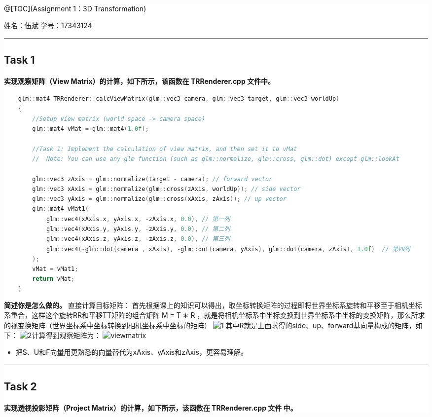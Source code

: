 ﻿@[TOC](Assignment 1：3D Transformation)

姓名：伍斌
学号：17343124

---
## Task 1
**实现观察矩阵（View Matrix）的计算，如下所示，该函数在 TRRenderer.cpp 文件中。**

```cpp
	glm::mat4 TRRenderer::calcViewMatrix(glm::vec3 camera, glm::vec3 target, glm::vec3 worldUp)
	{
		//Setup view matrix (world space -> camera space)
		glm::mat4 vMat = glm::mat4(1.0f);

		//Task 1: Implement the calculation of view matrix, and then set it to vMat
		//  Note: You can use any glm function (such as glm::normalize, glm::cross, glm::dot) except glm::lookAt

		glm::vec3 zAxis = glm::normalize(target - camera); // forward vector
		glm::vec3 xAxis = glm::normalize(glm::cross(zAxis, worldUp)); // side vector
		glm::vec3 yAxis = glm::normalize(glm::cross(xAxis, zAxis)); // up vector
		glm::mat4 vMat1(
			glm::vec4(xAxis.x, yAxis.x, -zAxis.x, 0.0), // 第一列
			glm::vec4(xAxis.y, yAxis.y, -zAxis.y, 0.0), // 第二列
			glm::vec4(xAxis.z, yAxis.z, -zAxis.z, 0.0), // 第三列
			glm::vec4(-glm::dot(camera , xAxis), -glm::dot(camera, yAxis), glm::dot(camera, zAxis), 1.0f)  // 第四列
		);
		vMat = vMat1;
		return vMat;
	}
```
**简述你是怎么做的。**
直接计算目标矩阵：
首先根据课上的知识可以得出，取坐标转换矩阵的过程即将世界坐标系旋转和平移至于相机坐标系重合，这样这个旋转RR和平移TT矩阵的组合矩阵 M = T ∗ R ，就是将相机坐标系中坐标变换到世界坐标系中坐标的变换矩阵，那么所求的视变换矩阵（世界坐标系中坐标转换到相机坐标系中坐标的矩阵）
![1](https://img-blog.csdnimg.cn/20210412230538248.png#pic_center)
其中R就是上面求得的side、up、forward基向量构成的矩阵，如下：
![2](https://img-blog.csdnimg.cn/20210412230616227.png?x-oss-process=image/watermark,type_ZmFuZ3poZW5naGVpdGk,shadow_10,text_aHR0cHM6Ly9ibG9nLmNzZG4ubmV0L2plc3NpYWZsb3Jh,size_16,color_FFFFFF,t_70#pic_center)计算得到观察矩阵为：
![viewmatrix](https://img-blog.csdnimg.cn/20210412230723916.png#pic_center)


* 把S、U和F向量用更熟悉的向量替代为xAxis、yAxis和zAxis，更容易理解。



---
## Task 2
**实现透视投影矩阵（Project Matrix）的计算，如下所示，该函数在 TRRenderer.cpp 文件
中。**
